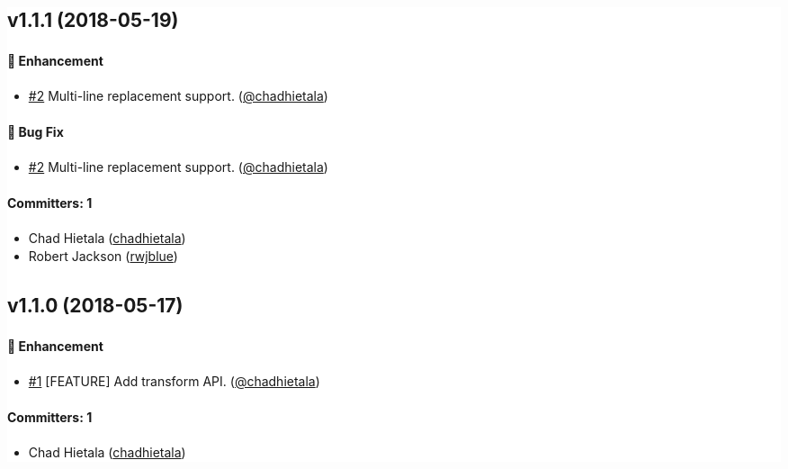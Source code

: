 ## v1.1.1 (2018-05-19)

#### :rocket: Enhancement
* [#2](https://github.com/ember-template-lint/ember-template-recast/pull/2) Multi-line replacement support. ([@chadhietala](https://github.com/chadhietala))

#### :bug: Bug Fix
* [#2](https://github.com/ember-template-lint/ember-template-recast/pull/2) Multi-line replacement support. ([@chadhietala](https://github.com/chadhietala))

#### Committers: 1
- Chad Hietala ([chadhietala](https://github.com/chadhietala))
- Robert Jackson ([rwjblue](https://github.com/rwjblue))

## v1.1.0 (2018-05-17)

#### :rocket: Enhancement
* [#1](https://github.com/ember-template-lint/ember-template-recast/pull/1) [FEATURE] Add transform API. ([@chadhietala](https://github.com/chadhietala))

#### Committers: 1
- Chad Hietala ([chadhietala](https://github.com/chadhietala))

